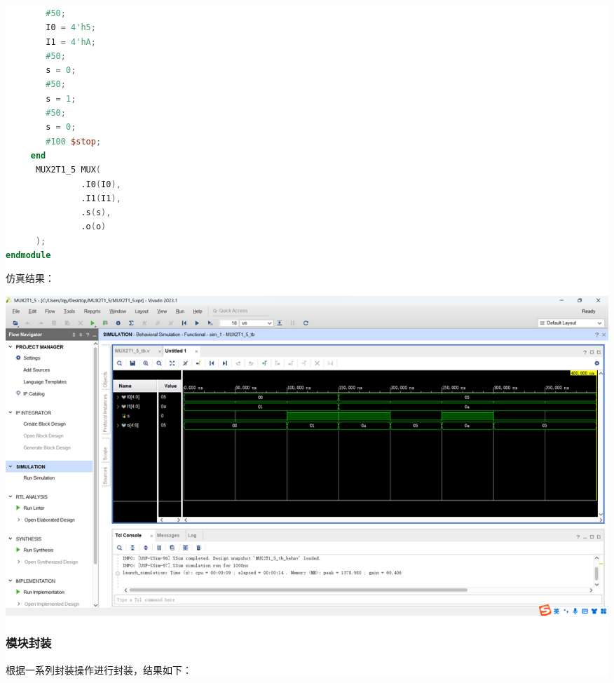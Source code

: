 ```verilog
	    #50;
	    I0 = 4'h5;
	    I1 = 4'hA;
	    #50;
	    s = 0;
	    #50;
	    s = 1;
	    #50;
	    s = 0;
	    #100 $stop;
	 end
	  MUX2T1_5 MUX(
	           .I0(I0),
	           .I1(I1),
	           .s(s),
	           .o(o)
	  );
endmodule
```

仿真结果：

![仿真结果](.\image-20240229202714420.png)

### 模块封装

根据一系列封装操作进行封装，结果如下：
